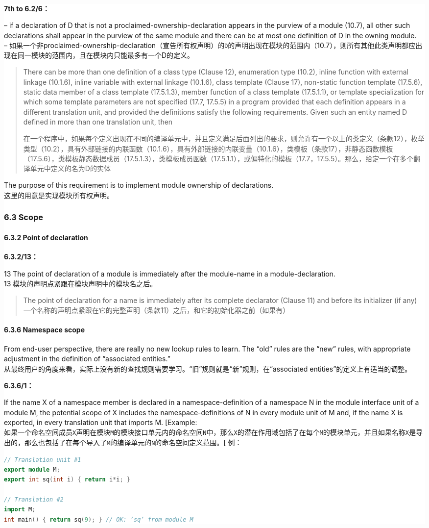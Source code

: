 **7th to 6.2/6：**

– if a declaration of D that is not a proclaimed-ownership-declaration appears in the purview of a module \(10.7\), all other such declarations shall appear in the purview of the same module and there can be at most one definition of D in the owning module.  
– 如果一个非proclaimed-ownership-declaration（宣告所有权声明）的`D`的声明出现在模块的范围内（10.7），则所有其他此类声明都应出现在同一模块的范围内，且在模块内只能最多有一个D的定义。

> There can be more than one definition of a class type \(Clause 12\), enumeration type \(10.2\), inline function with external linkage \(10.1.6\), inline variable with external linkage \(10.1.6\), class template \(Clause 17\), non-static function template \(17.5.6\), static data member of a class template \(17.5.1.3\), member function of a class template \(17.5.1.1\), or template specialization for which some template parameters are not specified \(17.7, 17.5.5\) in a program provided that each definition appears in a different translation unit, and provided the definitions satisfy the following requirements. Given such an entity named D defined in more than one translation unit, then
>
> 在一个程序中，如果每个定义出现在不同的编译单元中，并且定义满足后面列出的要求，则允许有一个以上的类定义（条款12），枚举类型（10.2），具有外部链接的内联函数（10.1.6），具有外部链接的内联变量（10.1.6），类模板（条款17），非静态函数模板（17.5.6），类模板静态数据成员（17.5.1.3），类模板成员函数（17.5.1.1），或偏特化的模板（17.7，17.5.5）。那么，给定一个在多个翻译单元中定义的名为D的实体

The purpose of this requirement is to implement module ownership of declarations.  
这里的用意是实现模块所有权声明。

### 6.3 Scope

#### 6.3.2 Point of declaration

**6.3.2/13：**

13 The point of declaration of a module is immediately after the module-name in a module-declaration.  
13 模块的声明点紧跟在模块声明中的模块名之后。

> The point of declaration for a name is immediately after its complete declarator \(Clause 11\) and before its initializer \(if any\)  
> 一个名称的声明点紧跟在它的完整声明（条款11）之后，和它的初始化器之前（如果有）

#### 6.3.6 Namespace scope

From end-user perspective, there are really no new lookup rules to learn. The “old” rules are the “new” rules, with appropriate adjustment in the definition of “associated entities.”  
从最终用户的角度来看，实际上没有新的查找规则需要学习。“旧”规则就是“新”规则，在“associated entities”的定义上有适当的调整。

**6.3.6/1：**

If the name X of a namespace member is declared in a namespace-definition of a namespace N in the module interface unit of a module M, the potential scope of X includes the namespace-definitions of N in every module unit of M and, if the name X is exported, in every translation unit that imports M. \[Example:  
如果一个命名空间成员`X`声明在模块`M`的模块接口单元内的命名空间`N`中，那么`X`的潜在作用域包括了在每个`M`的模块单元，并且如果名称`X`是导出的，那么也包括了在每个导入了`M`的编译单元的`N`的命名空间定义范围。\[ 例：

```cpp
// Translation unit #1
export module M;
export int sq(int i) { return i*i; }

// Translation #2
import M;
int main() { return sq(9); } // OK: ’sq’ from module M
```
